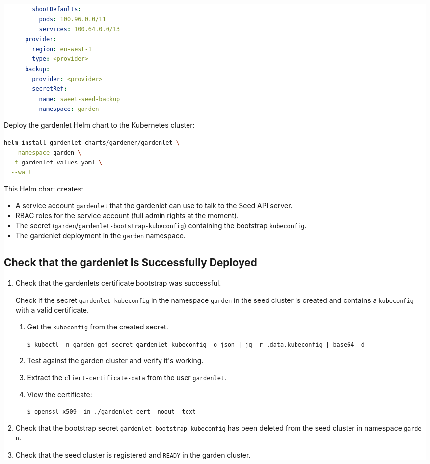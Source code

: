 ```yaml
        shootDefaults:
          pods: 100.96.0.0/11
          services: 100.64.0.0/13
      provider:
        region: eu-west-1
        type: <provider>
      backup:
        provider: <provider>
        secretRef:
          name: sweet-seed-backup
          namespace: garden
```

Deploy the gardenlet Helm chart to the Kubernetes cluster:

```bash
helm install gardenlet charts/gardener/gardenlet \
  --namespace garden \
  -f gardenlet-values.yaml \
  --wait
```

This Helm chart creates:

- A service account `gardenlet` that the gardenlet can use to talk to the Seed API server.
- RBAC roles for the service account (full admin rights at the moment).
- The secret (`garden`/`gardenlet-bootstrap-kubeconfig`) containing the bootstrap `kubeconfig`.
- The gardenlet deployment in the `garden` namespace.

## Check that the gardenlet Is Successfully Deployed

1. Check that the gardenlets certificate bootstrap was successful.

   Check if the secret `gardenlet-kubeconfig` in the namespace `garden` in the seed cluster
   is created and contains a `kubeconfig` with a valid certificate.

   1. Get the `kubeconfig` from the created secret.

       ```
       $ kubectl -n garden get secret gardenlet-kubeconfig -o json | jq -r .data.kubeconfig | base64 -d
       ```

   2. Test against the garden cluster and verify it's working.

   3. Extract the `client-certificate-data` from the user `gardenlet`.

   4. View the certificate:

      ```
      $ openssl x509 -in ./gardenlet-cert -noout -text
      ```

2. Check that the bootstrap secret `gardenlet-bootstrap-kubeconfig` has been deleted from the seed cluster in namespace `garden`.

3. Check that the seed cluster is registered and `READY` in the garden cluster.
